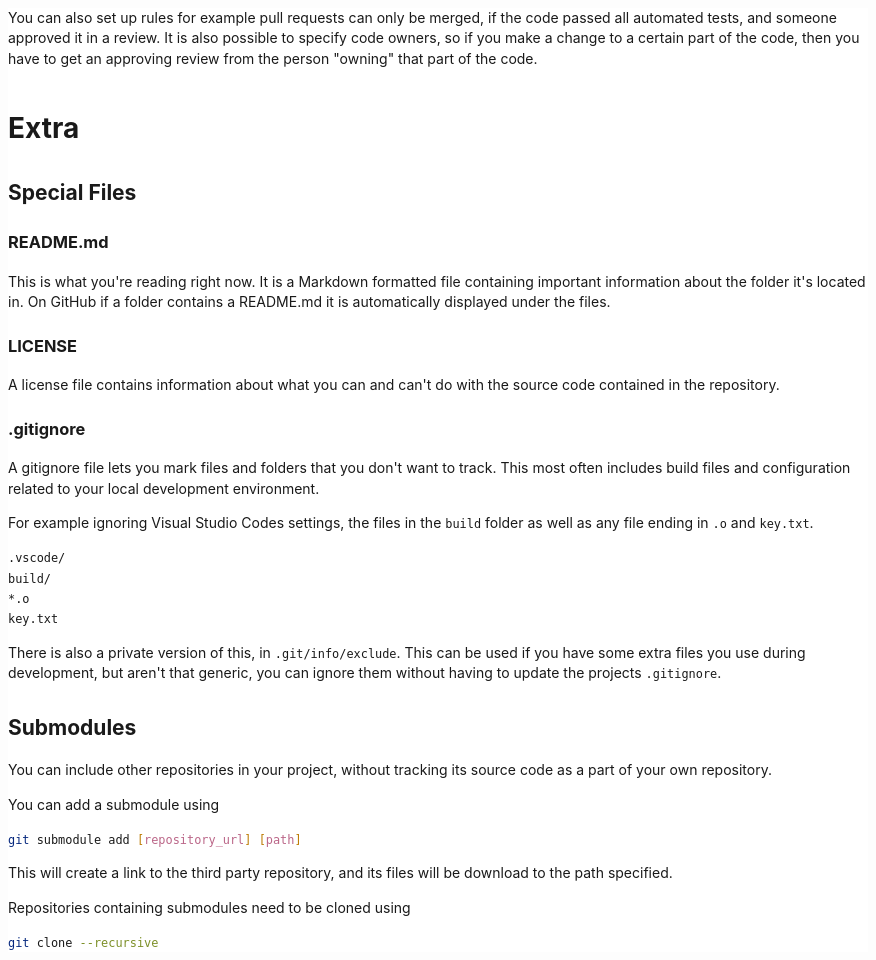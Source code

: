 You can also set up rules for example pull requests can only be merged, if the code passed all automated tests, and someone approved it in a review. It is also possible to specify code owners, so if you make a change to a certain part of the code, then you have to get an approving review from the person "owning" that part of the code.

# Extra

## Special Files

### README.md
This is what you're reading right now. It is a Markdown formatted file containing important information about the folder it's located in. On GitHub if a folder contains a README.md it is automatically displayed under the files.

### LICENSE
A license file contains information about what you can and can't do with the source code contained in the repository.

### .gitignore
A gitignore file lets you mark files and folders that you don't want to track. This most often includes build files and configuration related to your local development environment. 

For example ignoring Visual Studio Codes settings, the files in the `build` folder as well as any file ending in `.o` and `key.txt`.
```gitignore
.vscode/
build/
*.o
key.txt
```

There is also a private version of this, in `.git/info/exclude`. This can be used if you have some extra files you use during development, but aren't that generic, you can ignore them without having to update the projects `.gitignore`.

## Submodules
You can include other repositories in your project, without tracking its source code as a part of your own repository. 

You can add a submodule using 
```sh
git submodule add [repository_url] [path]
```
This will create a link to the third party repository, and its files will be download to the path specified.

Repositories containing submodules need to be cloned using
```sh
git clone --recursive
```
